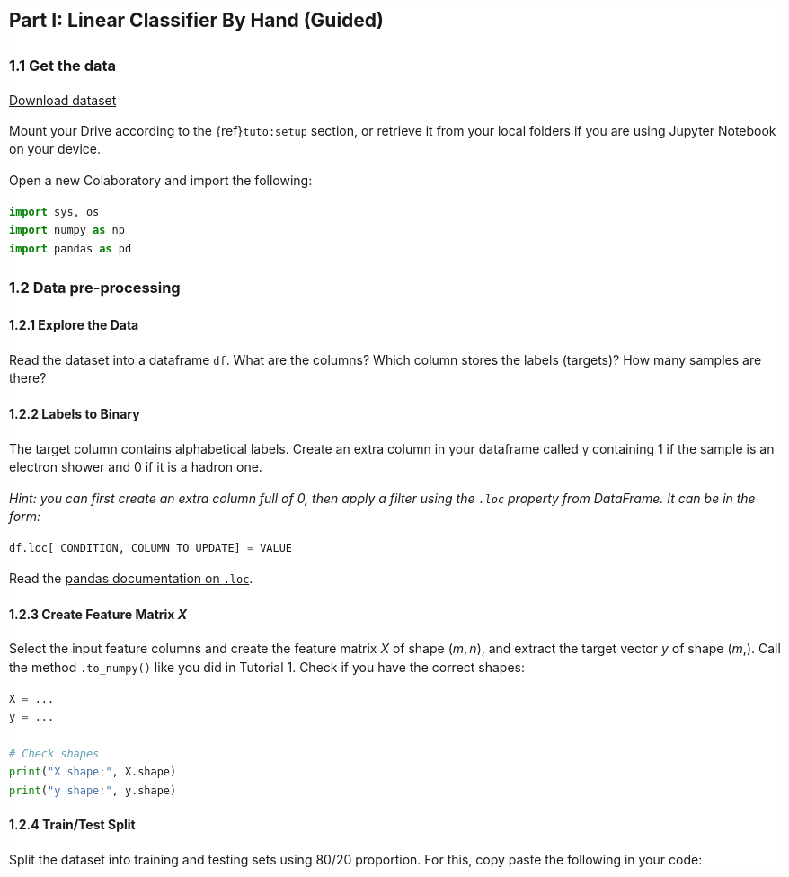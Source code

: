 ## Part I: Linear Classifier By Hand (Guided)

### 1.1 Get the data

[Download dataset](https://drive.google.com/uc?export=download&id=1F1C8cQxnUonMrmxEPAfoFEQZannfxpNJ)

Mount your Drive according to the {ref}`tuto:setup` section, or retrieve it from your local folders if you are using Jupyter Notebook on your device. 

Open a new Colaboratory and import the following:
```python
import sys, os
import numpy as np
import pandas as pd
```

### 1.2 Data pre-processing

#### 1.2.1 Explore the Data
Read the dataset into a dataframe `df`. What are the columns? Which column stores the labels (targets)? How many samples are there?

#### 1.2.2 Labels to Binary
The target column contains alphabetical labels. Create an extra column in your dataframe called `y` containing 1 if the sample is an electron shower and 0 if it is a hadron one.  

_Hint: you can first create an extra column full of 0, then apply a filter using the `.loc` property from DataFrame. It can be in the form:_
```python
df.loc[ CONDITION, COLUMN_TO_UPDATE] = VALUE
```
Read the [pandas documentation on `.loc`](https://pandas.pydata.org/docs/reference/api/pandas.DataFrame.loc.html). 


#### 1.2.3 Create Feature Matrix $X$
Select the input feature columns and create the feature matrix $X$ of shape $(m, n)$, and extract the target vector $y$ of shape $(m,)$. Call the method `.to_numpy()` like you did in Tutorial 1. Check if you have the correct shapes:

```python
X = ... 
y = ... 

# Check shapes
print("X shape:", X.shape)
print("y shape:", y.shape)
```

#### 1.2.4 Train/Test Split
Split the dataset into training and testing sets using 80/20 proportion. For this, copy paste the following in your code:
